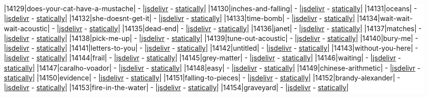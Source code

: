 |14129|does-your-cat-have-a-mustache| - |[jsdelivr](https://cdn.jsdelivr.net/gh/dbchord/c2-1-3/10001-15000/14001-14500/does-your-cat-have-a-mustache.png) - [statically](https://cdn.statically.io/gh/dbchord/c2-1-3/i/10001-15000/14001-14500/does-your-cat-have-a-mustache.png)|
|14130|inches-and-falling| - |[jsdelivr](https://cdn.jsdelivr.net/gh/dbchord/c2-1-3/10001-15000/14001-14500/inches-and-falling.png) - [statically](https://cdn.statically.io/gh/dbchord/c2-1-3/i/10001-15000/14001-14500/inches-and-falling.png)|
|14131|oceans| - |[jsdelivr](https://cdn.jsdelivr.net/gh/dbchord/c2-1-3/10001-15000/14001-14500/oceans.png) - [statically](https://cdn.statically.io/gh/dbchord/c2-1-3/i/10001-15000/14001-14500/oceans.png)|
|14132|she-doesnt-get-it| - |[jsdelivr](https://cdn.jsdelivr.net/gh/dbchord/c2-1-3/10001-15000/14001-14500/she-doesnt-get-it.png) - [statically](https://cdn.statically.io/gh/dbchord/c2-1-3/i/10001-15000/14001-14500/she-doesnt-get-it.png)|
|14133|time-bomb| - |[jsdelivr](https://cdn.jsdelivr.net/gh/dbchord/c2-1-3/10001-15000/14001-14500/time-bomb.png) - [statically](https://cdn.statically.io/gh/dbchord/c2-1-3/i/10001-15000/14001-14500/time-bomb.png)|
|14134|wait-wait-wait-acoustic| - |[jsdelivr](https://cdn.jsdelivr.net/gh/dbchord/c2-1-3/10001-15000/14001-14500/wait-wait-wait-acoustic.png) - [statically](https://cdn.statically.io/gh/dbchord/c2-1-3/i/10001-15000/14001-14500/wait-wait-wait-acoustic.png)|
|14135|dead-end| - |[jsdelivr](https://cdn.jsdelivr.net/gh/dbchord/c2-1-3/10001-15000/14001-14500/dead-end.png) - [statically](https://cdn.statically.io/gh/dbchord/c2-1-3/i/10001-15000/14001-14500/dead-end.png)|
|14136|janet| - |[jsdelivr](https://cdn.jsdelivr.net/gh/dbchord/c2-1-3/10001-15000/14001-14500/janet.png) - [statically](https://cdn.statically.io/gh/dbchord/c2-1-3/i/10001-15000/14001-14500/janet.png)|
|14137|matches| - |[jsdelivr](https://cdn.jsdelivr.net/gh/dbchord/c2-1-3/10001-15000/14001-14500/matches.png) - [statically](https://cdn.statically.io/gh/dbchord/c2-1-3/i/10001-15000/14001-14500/matches.png)|
|14138|pick-me-up| - |[jsdelivr](https://cdn.jsdelivr.net/gh/dbchord/c2-1-3/10001-15000/14001-14500/pick-me-up.png) - [statically](https://cdn.statically.io/gh/dbchord/c2-1-3/i/10001-15000/14001-14500/pick-me-up.png)|
|14139|tune-out-acoustic| - |[jsdelivr](https://cdn.jsdelivr.net/gh/dbchord/c2-1-3/10001-15000/14001-14500/tune-out-acoustic.png) - [statically](https://cdn.statically.io/gh/dbchord/c2-1-3/i/10001-15000/14001-14500/tune-out-acoustic.png)|
|14140|bury-me| - |[jsdelivr](https://cdn.jsdelivr.net/gh/dbchord/c2-1-3/10001-15000/14001-14500/bury-me.png) - [statically](https://cdn.statically.io/gh/dbchord/c2-1-3/i/10001-15000/14001-14500/bury-me.png)|
|14141|letters-to-you| - |[jsdelivr](https://cdn.jsdelivr.net/gh/dbchord/c2-1-3/10001-15000/14001-14500/letters-to-you.png) - [statically](https://cdn.statically.io/gh/dbchord/c2-1-3/i/10001-15000/14001-14500/letters-to-you.png)|
|14142|untitled| - |[jsdelivr](https://cdn.jsdelivr.net/gh/dbchord/c2-1-3/10001-15000/14001-14500/untitled.png) - [statically](https://cdn.statically.io/gh/dbchord/c2-1-3/i/10001-15000/14001-14500/untitled.png)|
|14143|without-you-here| - |[jsdelivr](https://cdn.jsdelivr.net/gh/dbchord/c2-1-3/10001-15000/14001-14500/without-you-here.png) - [statically](https://cdn.statically.io/gh/dbchord/c2-1-3/i/10001-15000/14001-14500/without-you-here.png)|
|14144|frail| - |[jsdelivr](https://cdn.jsdelivr.net/gh/dbchord/c2-1-3/10001-15000/14001-14500/frail.png) - [statically](https://cdn.statically.io/gh/dbchord/c2-1-3/i/10001-15000/14001-14500/frail.png)|
|14145|grey-matter| - |[jsdelivr](https://cdn.jsdelivr.net/gh/dbchord/c2-1-3/10001-15000/14001-14500/grey-matter.png) - [statically](https://cdn.statically.io/gh/dbchord/c2-1-3/i/10001-15000/14001-14500/grey-matter.png)|
|14146|waiting| - |[jsdelivr](https://cdn.jsdelivr.net/gh/dbchord/c2-1-3/10001-15000/14001-14500/waiting.png) - [statically](https://cdn.statically.io/gh/dbchord/c2-1-3/i/10001-15000/14001-14500/waiting.png)|
|14147|caralho-voador| - |[jsdelivr](https://cdn.jsdelivr.net/gh/dbchord/c2-1-3/10001-15000/14001-14500/caralho-voador.png) - [statically](https://cdn.statically.io/gh/dbchord/c2-1-3/i/10001-15000/14001-14500/caralho-voador.png)|
|14148|easy| - |[jsdelivr](https://cdn.jsdelivr.net/gh/dbchord/c2-1-3/10001-15000/14001-14500/easy.png) - [statically](https://cdn.statically.io/gh/dbchord/c2-1-3/i/10001-15000/14001-14500/easy.png)|
|14149|chinese-arithmetic| - |[jsdelivr](https://cdn.jsdelivr.net/gh/dbchord/c2-1-3/10001-15000/14001-14500/chinese-arithmetic.png) - [statically](https://cdn.statically.io/gh/dbchord/c2-1-3/i/10001-15000/14001-14500/chinese-arithmetic.png)|
|14150|evidence| - |[jsdelivr](https://cdn.jsdelivr.net/gh/dbchord/c2-1-3/10001-15000/14001-14500/evidence.png) - [statically](https://cdn.statically.io/gh/dbchord/c2-1-3/i/10001-15000/14001-14500/evidence.png)|
|14151|falling-to-pieces| - |[jsdelivr](https://cdn.jsdelivr.net/gh/dbchord/c2-1-3/10001-15000/14001-14500/falling-to-pieces.png) - [statically](https://cdn.statically.io/gh/dbchord/c2-1-3/i/10001-15000/14001-14500/falling-to-pieces.png)|
|14152|brandy-alexander| - |[jsdelivr](https://cdn.jsdelivr.net/gh/dbchord/c2-1-3/10001-15000/14001-14500/brandy-alexander.png) - [statically](https://cdn.statically.io/gh/dbchord/c2-1-3/i/10001-15000/14001-14500/brandy-alexander.png)|
|14153|fire-in-the-water| - |[jsdelivr](https://cdn.jsdelivr.net/gh/dbchord/c2-1-3/10001-15000/14001-14500/fire-in-the-water.png) - [statically](https://cdn.statically.io/gh/dbchord/c2-1-3/i/10001-15000/14001-14500/fire-in-the-water.png)|
|14154|graveyard| - |[jsdelivr](https://cdn.jsdelivr.net/gh/dbchord/c2-1-3/10001-15000/14001-14500/graveyard.png) - [statically](https://cdn.statically.io/gh/dbchord/c2-1-3/i/10001-15000/14001-14500/graveyard.png)|